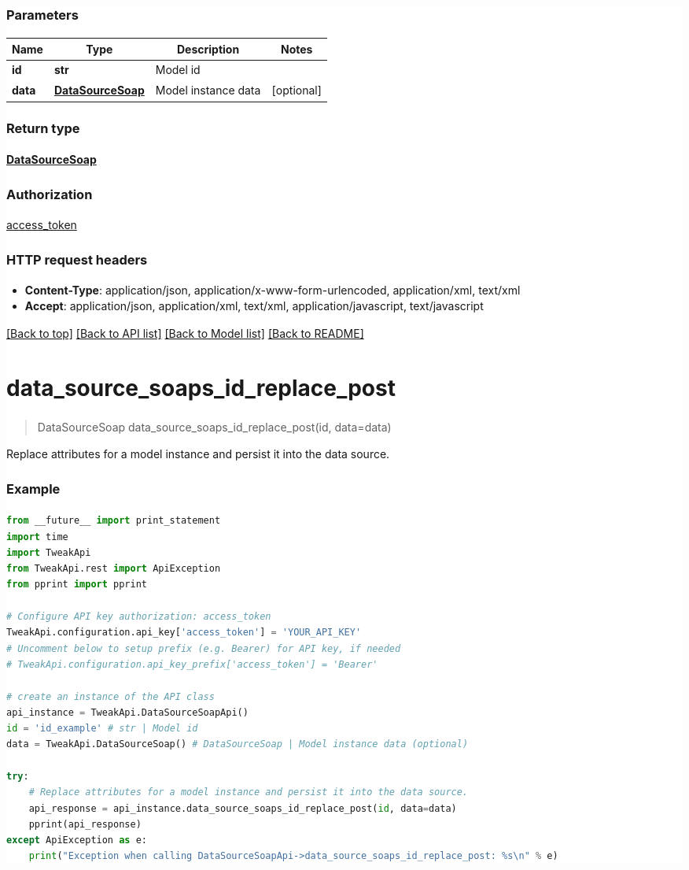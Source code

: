 ### Parameters

Name | Type | Description  | Notes
------------- | ------------- | ------------- | -------------
 **id** | **str**| Model id | 
 **data** | [**DataSourceSoap**](DataSourceSoap.md)| Model instance data | [optional] 

### Return type

[**DataSourceSoap**](DataSourceSoap.md)

### Authorization

[access_token](../README.md#access_token)

### HTTP request headers

 - **Content-Type**: application/json, application/x-www-form-urlencoded, application/xml, text/xml
 - **Accept**: application/json, application/xml, text/xml, application/javascript, text/javascript

[[Back to top]](#) [[Back to API list]](../README.md#documentation-for-api-endpoints) [[Back to Model list]](../README.md#documentation-for-models) [[Back to README]](../README.md)

# **data_source_soaps_id_replace_post**
> DataSourceSoap data_source_soaps_id_replace_post(id, data=data)

Replace attributes for a model instance and persist it into the data source.

### Example 
```python
from __future__ import print_statement
import time
import TweakApi
from TweakApi.rest import ApiException
from pprint import pprint

# Configure API key authorization: access_token
TweakApi.configuration.api_key['access_token'] = 'YOUR_API_KEY'
# Uncomment below to setup prefix (e.g. Bearer) for API key, if needed
# TweakApi.configuration.api_key_prefix['access_token'] = 'Bearer'

# create an instance of the API class
api_instance = TweakApi.DataSourceSoapApi()
id = 'id_example' # str | Model id
data = TweakApi.DataSourceSoap() # DataSourceSoap | Model instance data (optional)

try: 
    # Replace attributes for a model instance and persist it into the data source.
    api_response = api_instance.data_source_soaps_id_replace_post(id, data=data)
    pprint(api_response)
except ApiException as e:
    print("Exception when calling DataSourceSoapApi->data_source_soaps_id_replace_post: %s\n" % e)
```
